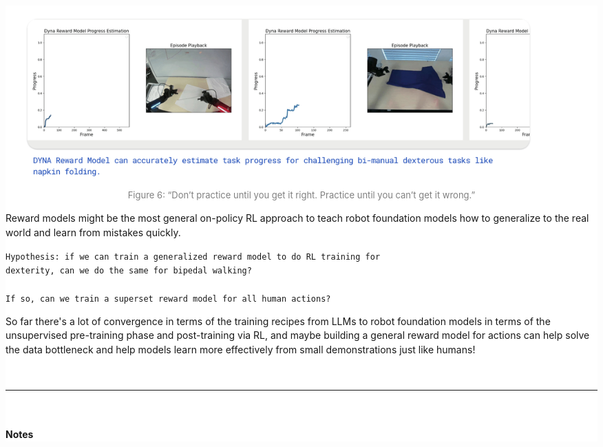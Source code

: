 <img src="/assets/past/dyna.JPG" width="100%" />
  <figcaption style="text-align: center; font-size: small; color: gray;">
    Figure 6: “Don’t practice until you get it right. Practice until you can’t get it wrong.”
  </figcaption>
</figure>

Reward models might be the most general on-policy RL approach to teach robot foundation models how to generalize to the real world and learn from mistakes quickly.

```
Hypothesis: if we can train a generalized reward model to do RL training for 
dexterity, can we do the same for bipedal walking? 

If so, can we train a superset reward model for all human actions?
```

So far there's a lot of convergence in terms of the training recipes from LLMs to robot foundation models in terms of the unsupervised pre-training phase and post-training via RL, and maybe building a general reward model for actions can help solve the data bottleneck and help models learn more effectively from small demonstrations just like humans!


<br>

---

<br>


#### Notes

[^1]: https://syncedreview.com/2019/02/22/yann-lecun-cake-analogy-2-0/
[^2]: For the scope of this blog we'll focus on embodied AI in the physical world, but if you're interested in digital embodiment checkout the [VideoGame Bench](https://www.vgbench.com/)